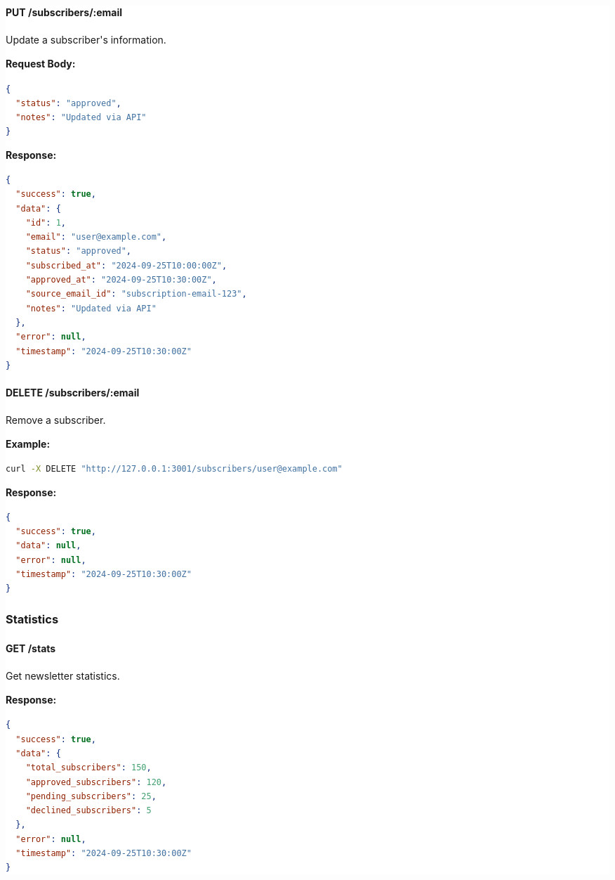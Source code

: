 #### PUT /subscribers/:email

Update a subscriber's information.

**Request Body:**
```json
{
  "status": "approved",
  "notes": "Updated via API"
}
```

**Response:**
```json
{
  "success": true,
  "data": {
    "id": 1,
    "email": "user@example.com",
    "status": "approved",
    "subscribed_at": "2024-09-25T10:00:00Z",
    "approved_at": "2024-09-25T10:30:00Z",
    "source_email_id": "subscription-email-123",
    "notes": "Updated via API"
  },
  "error": null,
  "timestamp": "2024-09-25T10:30:00Z"
}
```

#### DELETE /subscribers/:email

Remove a subscriber.

**Example:**
```bash
curl -X DELETE "http://127.0.0.1:3001/subscribers/user@example.com"
```

**Response:**
```json
{
  "success": true,
  "data": null,
  "error": null,
  "timestamp": "2024-09-25T10:30:00Z"
}
```

### Statistics

#### GET /stats

Get newsletter statistics.

**Response:**
```json
{
  "success": true,
  "data": {
    "total_subscribers": 150,
    "approved_subscribers": 120,
    "pending_subscribers": 25,
    "declined_subscribers": 5
  },
  "error": null,
  "timestamp": "2024-09-25T10:30:00Z"
}
```